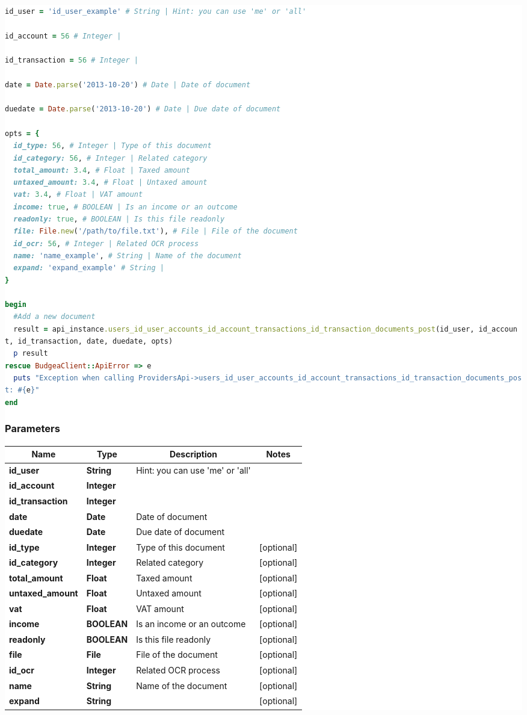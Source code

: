 ```ruby
id_user = 'id_user_example' # String | Hint: you can use 'me' or 'all'

id_account = 56 # Integer | 

id_transaction = 56 # Integer | 

date = Date.parse('2013-10-20') # Date | Date of document

duedate = Date.parse('2013-10-20') # Date | Due date of document

opts = { 
  id_type: 56, # Integer | Type of this document
  id_category: 56, # Integer | Related category
  total_amount: 3.4, # Float | Taxed amount
  untaxed_amount: 3.4, # Float | Untaxed amount
  vat: 3.4, # Float | VAT amount
  income: true, # BOOLEAN | Is an income or an outcome
  readonly: true, # BOOLEAN | Is this file readonly
  file: File.new('/path/to/file.txt'), # File | File of the document
  id_ocr: 56, # Integer | Related OCR process
  name: 'name_example', # String | Name of the document
  expand: 'expand_example' # String | 
}

begin
  #Add a new document
  result = api_instance.users_id_user_accounts_id_account_transactions_id_transaction_documents_post(id_user, id_account, id_transaction, date, duedate, opts)
  p result
rescue BudgeaClient::ApiError => e
  puts "Exception when calling ProvidersApi->users_id_user_accounts_id_account_transactions_id_transaction_documents_post: #{e}"
end
```

### Parameters

Name | Type | Description  | Notes
------------- | ------------- | ------------- | -------------
 **id_user** | **String**| Hint: you can use &#39;me&#39; or &#39;all&#39; | 
 **id_account** | **Integer**|  | 
 **id_transaction** | **Integer**|  | 
 **date** | **Date**| Date of document | 
 **duedate** | **Date**| Due date of document | 
 **id_type** | **Integer**| Type of this document | [optional] 
 **id_category** | **Integer**| Related category | [optional] 
 **total_amount** | **Float**| Taxed amount | [optional] 
 **untaxed_amount** | **Float**| Untaxed amount | [optional] 
 **vat** | **Float**| VAT amount | [optional] 
 **income** | **BOOLEAN**| Is an income or an outcome | [optional] 
 **readonly** | **BOOLEAN**| Is this file readonly | [optional] 
 **file** | **File**| File of the document | [optional] 
 **id_ocr** | **Integer**| Related OCR process | [optional] 
 **name** | **String**| Name of the document | [optional] 
 **expand** | **String**|  | [optional] 
